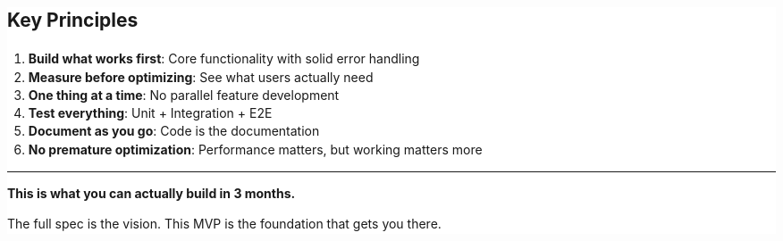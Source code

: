 
## Key Principles

1. **Build what works first**: Core functionality with solid error handling
2. **Measure before optimizing**: See what users actually need
3. **One thing at a time**: No parallel feature development
4. **Test everything**: Unit + Integration + E2E
5. **Document as you go**: Code is the documentation
6. **No premature optimization**: Performance matters, but working matters more

---

**This is what you can actually build in 3 months.**

The full spec is the vision. This MVP is the foundation that gets you there.
